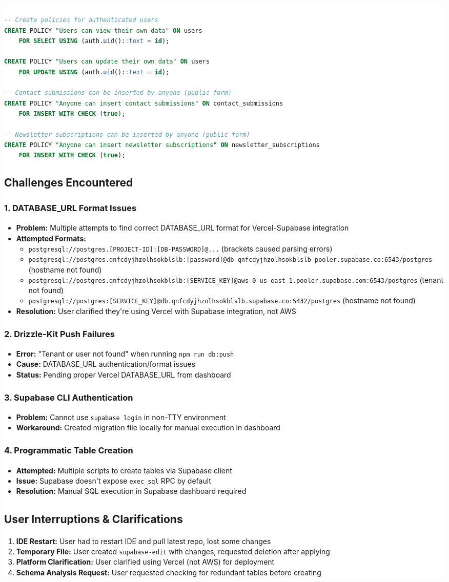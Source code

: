 ```sql

-- Create policies for authenticated users
CREATE POLICY "Users can view their own data" ON users
    FOR SELECT USING (auth.uid()::text = id);

CREATE POLICY "Users can update their own data" ON users  
    FOR UPDATE USING (auth.uid()::text = id);

-- Contact submissions can be inserted by anyone (public form)
CREATE POLICY "Anyone can insert contact submissions" ON contact_submissions
    FOR INSERT WITH CHECK (true);

-- Newsletter subscriptions can be inserted by anyone (public form)  
CREATE POLICY "Anyone can insert newsletter subscriptions" ON newsletter_subscriptions
    FOR INSERT WITH CHECK (true);
```

## Challenges Encountered

### 1. DATABASE_URL Format Issues
- **Problem:** Multiple attempts to find correct DATABASE_URL format for Vercel-Supabase integration
- **Attempted Formats:**
  - `postgresql://postgres.[PROJECT-ID]:[DB-PASSWORD]@...` (brackets caused parsing errors)
  - `postgresql://postgres.qnfcdyjhzolhsokblslb:[password]@db-qnfcdyjhzolhsokblslb-pooler.supabase.co:6543/postgres` (hostname not found)
  - `postgresql://postgres.qnfcdyjhzolhsokblslb:[SERVICE_KEY]@aws-0-us-east-1.pooler.supabase.com:6543/postgres` (tenant not found)
  - `postgresql://postgres:[SERVICE_KEY]@db.qnfcdyjhzolhsokblslb.supabase.co:5432/postgres` (hostname not found)
- **Resolution:** User clarified they're using Vercel with Supabase integration, not AWS

### 2. Drizzle-Kit Push Failures
- **Error:** "Tenant or user not found" when running `npm run db:push`
- **Cause:** DATABASE_URL authentication/format issues
- **Status:** Pending proper Vercel DATABASE_URL from dashboard

### 3. Supabase CLI Authentication
- **Problem:** Cannot use `supabase login` in non-TTY environment
- **Workaround:** Created migration file locally for manual execution in dashboard

### 4. Programmatic Table Creation
- **Attempted:** Multiple scripts to create tables via Supabase client
- **Issue:** Supabase doesn't expose `exec_sql` RPC by default
- **Resolution:** Manual SQL execution in Supabase dashboard required

## User Interruptions & Clarifications

1. **IDE Restart:** User had to restart IDE and pull latest repo, lost some changes
2. **Temporary File:** User created `supabase-edit` with changes, requested deletion after applying
3. **Platform Clarification:** User clarified using Vercel (not AWS) for deployment
4. **Schema Analysis Request:** User requested checking for redundant tables before creating
